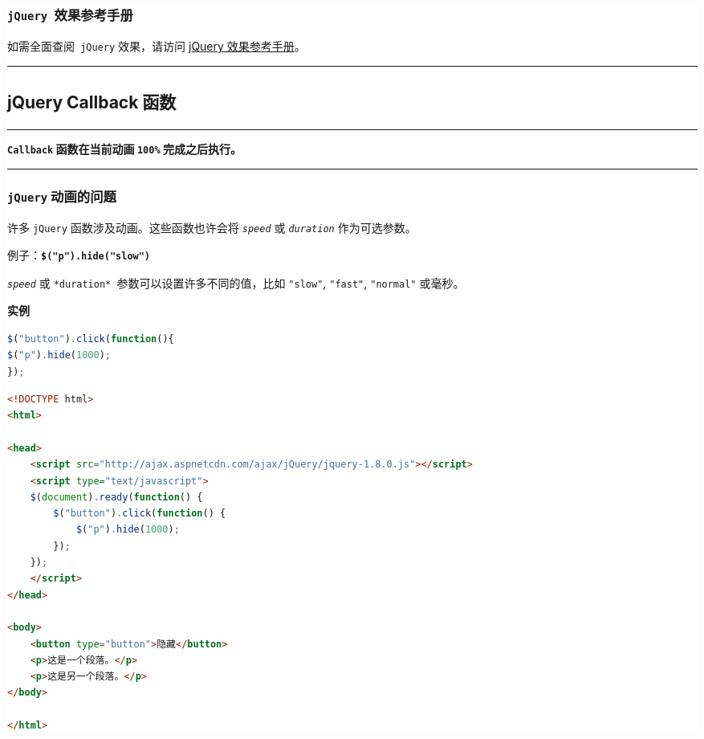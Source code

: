 
### `jQuery `效果参考手册

 如需全面查阅` jQuery` 效果，请访问 [jQuery 效果参考手册](https://www.w3school.com.cn/jquery/jquery_ref_effects.asp)。 

---

## jQuery Callback 函数

---

 **`Callback` 函数在当前动画 `100%` 完成之后执行。** 

---

### `jQuery` 动画的问题

许多 `jQuery` 函数涉及动画。这些函数也许会将 *`speed`* 或 *`duration`* 作为可选参数。

例子：**`$("p").hide("slow")`**

*`speed`* 或 `*duration* `参数可以设置许多不同的值，比如 `"slow"`, `"fast"`, `"normal"` 或毫秒。

**实例**

```js
$("button").click(function(){
$("p").hide(1000);
});
```

```html
<!DOCTYPE html>
<html>

<head>
    <script src="http://ajax.aspnetcdn.com/ajax/jQuery/jquery-1.8.0.js"></script>
    <script type="text/javascript">
    $(document).ready(function() {
        $("button").click(function() {
            $("p").hide(1000);
        });
    });
    </script>
</head>

<body>
    <button type="button">隐藏</button>
    <p>这是一个段落。</p>
    <p>这是另一个段落。</p>
</body>

</html>
```
